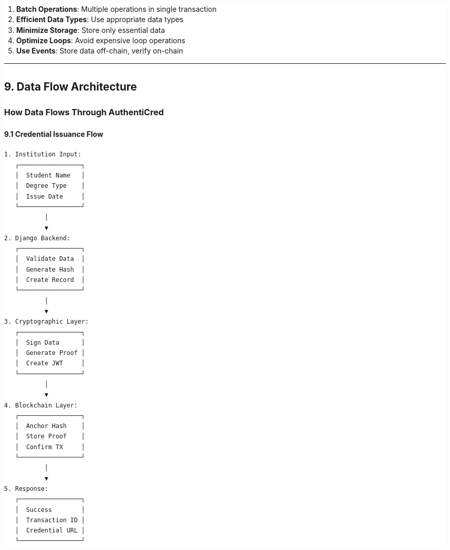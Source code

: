 1. **Batch Operations**: Multiple operations in single transaction
2. **Efficient Data Types**: Use appropriate data types
3. **Minimize Storage**: Store only essential data
4. **Optimize Loops**: Avoid expensive loop operations
5. **Use Events**: Store data off-chain, verify on-chain

---

## 9. Data Flow Architecture

### How Data Flows Through AuthentiCred

#### 9.1 Credential Issuance Flow

```
1. Institution Input:
   ┌─────────────────┐
   │  Student Name   │
   │  Degree Type    │
   │  Issue Date     │
   └─────────────────┘
           │
           ▼
2. Django Backend:
   ┌─────────────────┐
   │  Validate Data  │
   │  Generate Hash  │
   │  Create Record  │
   └─────────────────┘
           │
           ▼
3. Cryptographic Layer:
   ┌─────────────────┐
   │  Sign Data      │
   │  Generate Proof │
   │  Create JWT     │
   └─────────────────┘
           │
           ▼
4. Blockchain Layer:
   ┌─────────────────┐
   │  Anchor Hash    │
   │  Store Proof    │
   │  Confirm TX     │
   └─────────────────┘
           │
           ▼
5. Response:
   ┌─────────────────┐
   │  Success        │
   │  Transaction ID │
   │  Credential URL │
   └─────────────────┘
```
